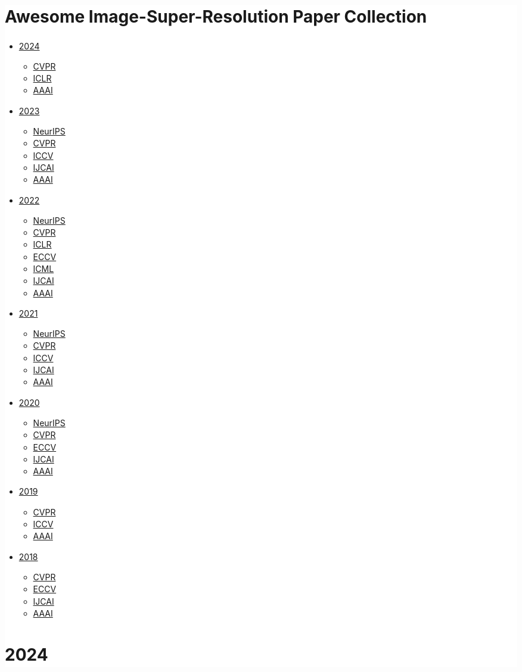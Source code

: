 # Awesome Image-Super-Resolution Paper Collection

- [2024](#2024)
  - [CVPR](#cvpr-2024)
  - [ICLR](#iclr-2024)
  - [AAAI](#aaai-2024)

- [2023](#2023)
  - [NeurIPS](#neurips-2023)
  - [CVPR](#cvpr-2023)
  - [ICCV](#iccv-2023)
  - [IJCAI](#ijcai-2023)
  - [AAAI](#aaai-2023)

- [2022](#2022)
  - [NeurIPS](#neurips-2022)
  - [CVPR](#cvpr-2022)
  - [ICLR](#iclr-2022)
  - [ECCV](#eccv-2022)
  - [ICML](#icml-2022)
  - [IJCAI](#ijcai-2022)
  - [AAAI](#aaai-2022)

- [2021](#2021)
  - [NeurIPS](#neurips-2021)
  - [CVPR](#cvpr-2021)
  - [ICCV](#iccv-2021)
  - [IJCAI](#ijcai-2021)
  - [AAAI](#aaai-2021)

- [2020](#2020)
  - [NeurIPS](#neurips-2020)
  - [CVPR](#cvpr-2020)
  - [ECCV](#eccv-2020)
  - [IJCAI](#ijcai-2020)
  - [AAAI](#aaai-2020)

- [2019](#2019)
  - [CVPR](#cvpr-2019)
  - [ICCV](#iccv-2019)
  - [AAAI](#aaai-2019)

- [2018](#2018)
  - [CVPR](#cvpr-2018)
  - [ECCV](#eccv-2018)
  - [IJCAI](#ijcai-2018)
  - [AAAI](#aaai-2018)



# 2024


